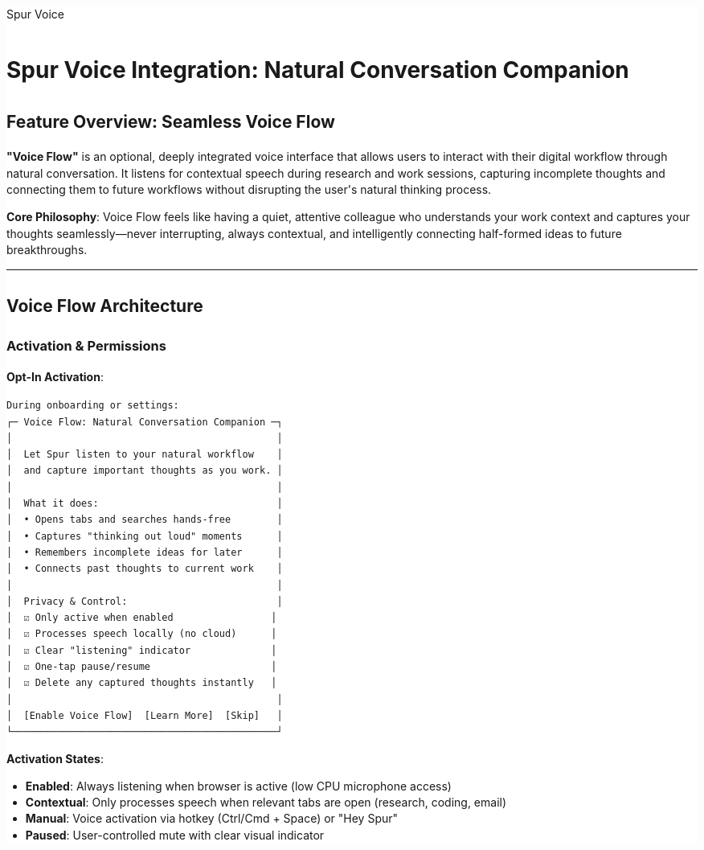 Spur Voice

# Spur Voice Integration: Natural Conversation Companion

## Feature Overview: Seamless Voice Flow

**"Voice Flow"** is an optional, deeply integrated voice interface that allows users to interact with their digital workflow through natural conversation. It listens for contextual speech during research and work sessions, capturing incomplete thoughts and connecting them to future workflows without disrupting the user's natural thinking process.

**Core Philosophy**: Voice Flow feels like having a quiet, attentive colleague who understands your work context and captures your thoughts seamlessly—never interrupting, always contextual, and intelligently connecting half-formed ideas to future breakthroughs.

---

## Voice Flow Architecture

### Activation & Permissions

**Opt-In Activation**:
```
During onboarding or settings:
┌─ Voice Flow: Natural Conversation Companion ─┐
│                                              │
│  Let Spur listen to your natural workflow    │
│  and capture important thoughts as you work. │
│                                              │
│  What it does:                               │
│  • Opens tabs and searches hands-free        │
│  • Captures "thinking out loud" moments      │
│  • Remembers incomplete ideas for later      │
│  • Connects past thoughts to current work    │
│                                              │
│  Privacy & Control:                          │
│  ☑️ Only active when enabled                 │
│  ☑️ Processes speech locally (no cloud)      │
│  ☑️ Clear "listening" indicator              │
│  ☑️ One-tap pause/resume                     │
│  ☑️ Delete any captured thoughts instantly   │
│                                              │
│  [Enable Voice Flow]  [Learn More]  [Skip]   │
└──────────────────────────────────────────────┘
```

**Activation States**:
- **Enabled**: Always listening when browser is active (low CPU microphone access)
- **Contextual**: Only processes speech when relevant tabs are open (research, coding, email)
- **Manual**: Voice activation via hotkey (Ctrl/Cmd + Space) or "Hey Spur"
- **Paused**: User-controlled mute with clear visual indicator
